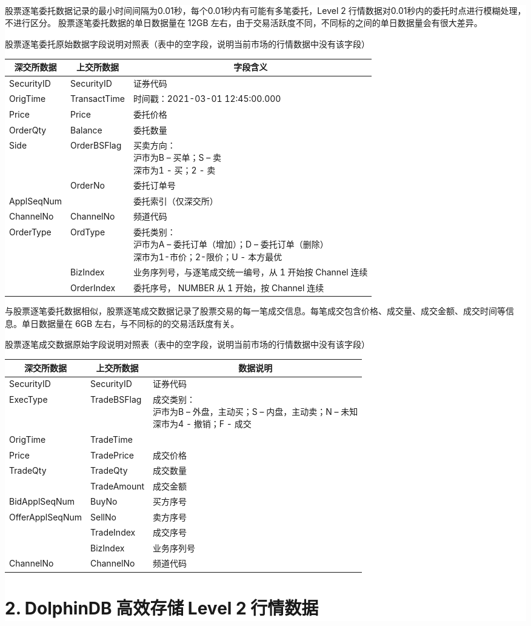 股票逐笔委托数据记录的最小时间间隔为0.01秒，每个0.01秒内有可能有多笔委托，Level 2 行情数据对0.01秒内的委托时点进行模糊处理，不进行区分。 股票逐笔委托数据的单日数据量在 12GB 左右，由于交易活跃度不同，不同标的之间的单日数据量会有很大差异。

股票逐笔委托原始数据字段说明对照表（表中的空字段，说明当前市场的行情数据中没有该字段）

| 深交所数据 | 上交所数据   | 字段含义                                                     |
| ---------- | ------------ | ------------------------------------------------------------ |
| SecurityID | SecurityID   | 证券代码                                                     |
| OrigTime   | TransactTime | 时间戳：2021-03-01 12:45:00.000                              |
| Price      | Price        | 委托价格                                                     |
| OrderQty   | Balance      | 委托数量                                                     |
| Side       | OrderBSFlag  | 买卖方向：<br>沪市为B – 买单；S – 卖<br>深市为1 - 买；2 - 卖 |
|            | OrderNo      | 委托订单号                                                   |
| ApplSeqNum |              | 委托索引（仅深交所）                                         |
| ChannelNo  | ChannelNo    | 频道代码                                                     |
| OrderType  | OrdType      | 委托类别：<br>沪市为A – 委托订单（增加）；D – 委托订单（删除）<br>深市为1-市价；2-限价；U - 本方最优 |
|            | BizIndex     | 业务序列号，与逐笔成交统一编号，从 1 开始按 Channel 连续     |
|            | OrderIndex   | 委托序号， NUMBER 从 1 开始，按 Channel 连续                 |

与股票逐笔委托数据相似，股票逐笔成交数据记录了股票交易的每一笔成交信息。每笔成交包含价格、成交量、成交金额、成交时间等信息。单日数据量在 6GB 左右，与不同标的的交易活跃度有关。

股票逐笔成交数据原始字段说明对照表（表中的空字段，说明当前市场的行情数据中没有该字段）

| 深交所数据      | 上交所数据  | 数据说明                                                     |
| --------------- | ----------- | ------------------------------------------------------------ |
| SecurityID      | SecurityID  | 证券代码                                                     |
| ExecType        | TradeBSFlag | 成交类别：<br>沪市为B – 外盘，主动买；S – 内盘，主动卖；N – 未知<br>深市为4 - 撤销；F - 成交 |
| OrigTime        | TradeTime   |                                                              |
| Price           | TradePrice  | 成交价格                                                     |
| TradeQty        | TradeQty    | 成交数量                                                     |
|                 | TradeAmount | 成交金额                                                     |
| BidApplSeqNum   | BuyNo       | 买方序号                                                     |
| OfferApplSeqNum | SellNo      | 卖方序号                                                     |
|                 | TradeIndex  | 成交序号                                                     |
|                 | BizIndex    | 业务序列号                                                   |
| ChannelNo       | ChannelNo   | 频道代码                                                     |

# 2.  DolphinDB 高效存储 Level 2 行情数据
